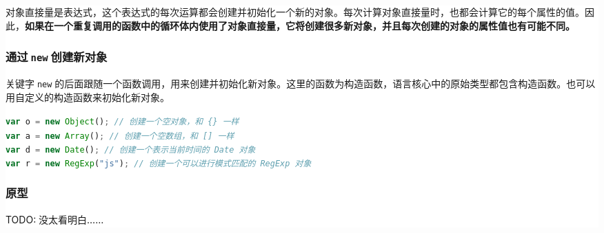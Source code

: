 对象直接量是表达式，这个表达式的每次运算都会创建并初始化一个新的对象。每次计算对象直接量时，也都会计算它的每个属性的值。因此，**如果在一个重复调用的函数中的循环体内使用了对象直接量，它将创建很多新对象，并且每次创建的对象的属性值也有可能不同。**

### 通过 `new` 创建新对象

关键字 `new` 的后面跟随一个函数调用，用来创建并初始化新对象。这里的函数为构造函数，语言核心中的原始类型都包含构造函数。也可以用自定义的构造函数来初始化新对象。

```javascript
var o = new Object(); // 创建一个空对象，和 {} 一样
var a = new Array(); // 创建一个空数组，和 [] 一样
var d = new Date(); // 创建一个表示当前时间的 Date 对象
var r = new RegExp("js"); // 创建一个可以进行模式匹配的 RegExp 对象
```

### 原型

TODO: 没太看明白……

